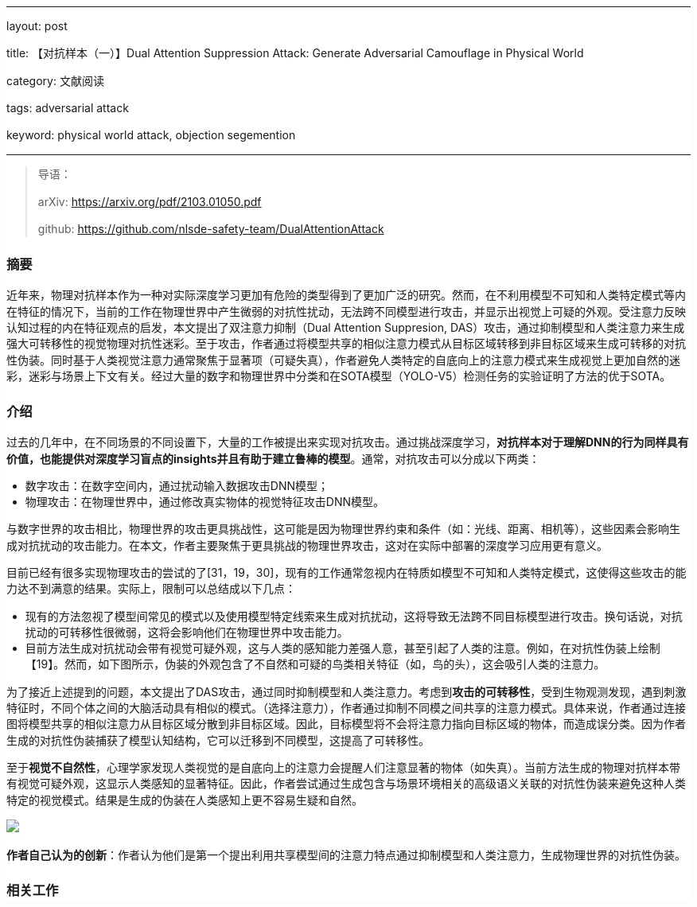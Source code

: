 ----

layout: post

title: 【对抗样本（一）】Dual Attention Suppression Attack: Generate Adversarial Camouflage in Physical World

category: 文献阅读

tags: adversarial attack

keyword: physical world attack, objection segemention

----

> 导语：
>
> arXiv: https://arxiv.org/pdf/2103.01050.pdf
>
> github: https://github.com/nlsde-safety-team/DualAttentionAttack  

### 摘要

近年来，物理对抗样本作为一种对实际深度学习更加有危险的类型得到了更加广泛的研究。然而，在不利用模型不可知和人类特定模式等内在特征的情况下，当前的工作在物理世界中产生微弱的对抗性扰动，无法跨不同模型进行攻击，并显示出视觉上可疑的外观。受注意力反映认知过程的内在特征观点的启发，本文提出了双注意力抑制（Dual Attention Suppresion, DAS）攻击，通过抑制模型和人类注意力来生成强大可转移性的视觉物理对抗性迷彩。至于攻击，作者通过将模型共享的相似注意力模式从目标区域转移到非目标区域来生成可转移的对抗性伪装。同时基于人类视觉注意力通常聚焦于显著项（可疑失真），作者避免人类特定的自底向上的注意力模式来生成视觉上更加自然的迷彩，迷彩与场景上下文有关。经过大量的数字和物理世界中分类和在SOTA模型（YOLO-V5）检测任务的实验证明了方法的优于SOTA。

### 介绍

过去的几年中，在不同场景的不同设置下，大量的工作被提出来实现对抗攻击。通过挑战深度学习，**对抗样本对于理解DNN的行为同样具有价值，也能提供对深度学习盲点的insights并且有助于建立鲁棒的模型**。通常，对抗攻击可以分成以下两类：

+ 数字攻击：在数字空间内，通过扰动输入数据攻击DNN模型；
+ 物理攻击：在物理世界中，通过修改真实物体的视觉特征攻击DNN模型。

与数字世界的攻击相比，物理世界的攻击更具挑战性，这可能是因为物理世界约束和条件（如：光线、距离、相机等），这些因素会影响生成对抗扰动的攻击能力。在本文，作者主要聚焦于更具挑战的物理世界攻击，这对在实际中部署的深度学习应用更有意义。

目前已经有很多实现物理攻击的尝试的了[31，19，30]，现有的工作通常忽视内在特质如模型不可知和人类特定模式，这使得这些攻击的能力达不到满意的结果。实际上，限制可以总结成以下几点：

+ 现有的方法忽视了模型间常见的模式以及使用模型特定线索来生成对抗扰动，这将导致无法跨不同目标模型进行攻击。换句话说，对抗扰动的可转移性很微弱，这将会影响他们在物理世界中攻击能力。
+ 目前方法生成对抗扰动会带有视觉可疑外观，这与人类的感知能力差强人意，甚至引起了人类的注意。例如，在对抗性伪装上绘制【19】。然而，如下图所示，伪装的外观包含了不自然和可疑的鸟类相关特征（如，鸟的头），这会吸引人类的注意力。

为了接近上述提到的问题，本文提出了DAS攻击，通过同时抑制模型和人类注意力。考虑到**攻击的可转移性**，受到生物观测发现，遇到刺激特征时，不同个体之间的大脑活动具有相似的模式。（选择注意力），作者通过抑制不同模之间共享的注意力模式。具体来说，作者通过连接图将模型共享的相似注意力从目标区域分散到非目标区域。因此，目标模型将不会将注意力指向目标区域的物体，而造成误分类。因为作者生成的对抗性伪装捕获了模型认知结构，它可以迁移到不同模型，这提高了可转移性。

至于**视觉不自然性**，心理学家发现人类视觉的是自底向上的注意力会提醒人们注意显著的物体（如失真）。当前方法生成的物理对抗样本带有视觉可疑外观，这显示人类感知的显著特征。因此，作者尝试通过生成包含与场景环境相关的高级语义关联的对抗性伪装来避免这种人类特定的视觉模式。结果是生成的伪装在人类感知上更不容易生疑和自然。

![](https://winterwindwang.github.io/assets/img/2021-05-31-das_fig1.png)

**作者自己认为的创新**：作者认为他们是第一个提出利用共享模型间的注意力特点通过抑制模型和人类注意力，生成物理世界的对抗性伪装。

### 相关工作
